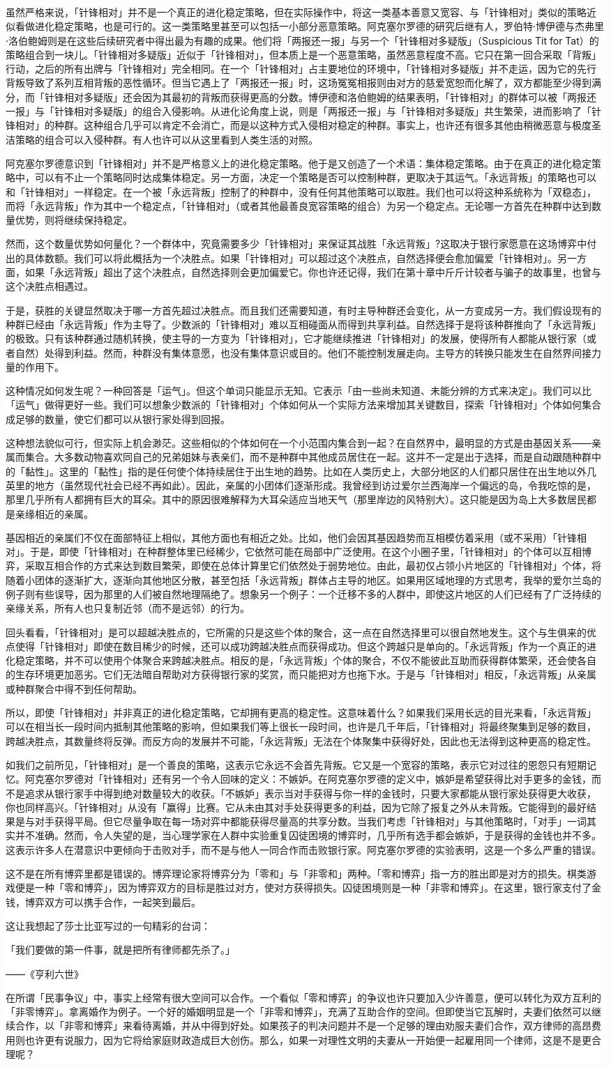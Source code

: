 虽然严格来说，「针锋相对」并不是一个真正的进化稳定策略，但在实际操作中，将这一类基本善意又宽容、与「针锋相对」类似的策略近似看做进化稳定策略，也是可行的。这一类策略里甚至可以包括一小部分恶意策略。阿克塞尔罗德的研究后继有人，罗伯特·博伊德与杰弗里·洛伯鲍姆则是在这些后续研究者中得出最为有趣的成果。他们将「两报还一报」与另一个「针锋相对多疑版」（Suspicious Tit for Tat）的策略组合到一块儿。「针锋相对多疑版」近似于「针锋相对」，但本质上是一个恶意策略，虽然恶意程度不高。它只在第一回合采取「背叛」行动，之后的所有出牌与「针锋相对」完全相同。在一个「针锋相对」占主要地位的环境中，「针锋相对多疑版」并不走运，因为它的先行背叛导致了系列互相背叛的恶性循环。但当它遇上了「两报还一报」时，这场冤冤相报则由对方的慈爱宽恕而化解了，双方都能至少得到满分，而「针锋相对多疑版」还会因为其最初的背叛而获得更高的分数。博伊德和洛伯鲍姆的结果表明，「针锋相对」的群体可以被「两报还一报」与「针锋相对多疑版」的组合入侵影响。从进化论角度上说，则是「两报还一报」与「针锋相对多疑版」共生繁荣，进而影响了「针锋相对」的种群。这种组合几乎可以肯定不会消亡，而是以这种方式入侵相对稳定的种群。事实上，也许还有很多其他由稍微恶意与极度圣洁策略的组合可以入侵种群。有人也许可以从这里看到人类生活的对照。

阿克塞尔罗德意识到「针锋相对」并不是严格意义上的进化稳定策略。他于是又创造了一个术语：集体稳定策略。由于在真正的进化稳定策略中，可以有不止一个策略同时达成集体稳定。另一方面，决定一个策略是否可以控制种群，更取决于其运气。「永远背叛」的策略也可以和「针锋相对」一样稳定。在一个被「永远背叛」控制了的种群中，没有任何其他策略可以取胜。我们也可以将这种系统称为「双稳态」，而将「永远背叛」作为其中一个稳定点，「针锋相对」（或者其他最善良宽容策略的组合）为另一个稳定点。无论哪一方首先在种群中达到数量优势，则将继续保持稳定。

然而，这个数量优势如何量化？一个群体中，究竟需要多少「针锋相对」来保证其战胜「永远背叛」?这取决于银行家愿意在这场博弈中付出的具体数额。我们可以将此概括为一个决胜点。如果「针锋相对」可以超过这个决胜点，自然选择便会愈加偏爱「针锋相对」。另一方面，如果「永远背叛」超出了这个决胜点，自然选择则会更加偏爱它。你也许还记得，我们在第十章中斤斤计较者与骗子的故事里，也曾与这个决胜点相遇过。

于是，获胜的关键显然取决于哪一方首先超过决胜点。而且我们还需要知道，有时主导种群还会变化，从一方变成另一方。我们假设现有的种群已经由「永远背叛」作为主导了。少数派的「针锋相对」难以互相碰面从而得到共享利益。自然选择于是将该种群推向了「永远背叛」的极致。只有该种群通过随机转换，使主导的一方变为「针锋相对」，它才能继续推进「针锋相对」的发展，使得所有人都能从银行家（或者自然）处得到利益。然而，种群没有集体意愿，也没有集体意识或目的。他们不能控制发展走向。主导方的转换只能发生在自然界间接力量的作用下。

这种情况如何发生呢？一种回答是「运气」。但这个单词只能显示无知。它表示「由一些尚未知道、未能分辨的方式来决定」。我们可以比「运气」做得更好一些。我们可以想象少数派的「针锋相对」个体如何从一个实际方法来增加其关键数目，探索「针锋相对」个体如何集合成足够的数量，使它们都可以从银行家处得到回报。

这种想法貌似可行，但实际上机会渺茫。这些相似的个体如何在一个小范围内集合到一起？在自然界中，最明显的方式是由基因关系——亲属而集合。大多数动物喜欢同自己的兄弟姐妹与表亲们，而不是种群中其他成员居住在一起。这并不一定是出于选择，而是自动跟随种群中的「黏性」。这里的「黏性」指的是任何使个体持续居住于出生地的趋势。比如在人类历史上，大部分地区的人们都只居住在出生地以外几英里的地方（虽然现代社会已经不再如此）。因此，亲属的小团体们逐渐形成。我曾经到访过爱尔兰西海岸一个偏远的岛，令我吃惊的是，那里几乎所有人都拥有巨大的耳朵。其中的原因很难解释为大耳朵适应当地天气（那里岸边的风特别大）。这只能是因为岛上大多数居民都是亲缘相近的亲属。

基因相近的亲属们不仅在面部特征上相似，其他方面也有相近之处。比如，他们会因其基因趋势而互相模仿着采用（或不采用）「针锋相对」。于是，即使「针锋相对」在种群整体里已经稀少，它依然可能在局部中广泛使用。在这个小圈子里，「针锋相对」的个体可以互相博弈，采取互相合作的方式来达到数目繁荣，即使在总体计算里它们依然处于弱势地位。由此，最初仅占领小片地区的「针锋相对」个体，将随着小团体的逐渐扩大，逐渐向其他地区分散，甚至包括「永远背叛」群体占主导的地区。如果用区域地理的方式思考，我举的爱尔兰岛的例子则有些误导，因为那里的人们被自然地理隔绝了。想象另一个例子：一个迁移不多的人群中，即使这片地区的人们已经有了广泛持续的亲缘关系，所有人也只复制近邻（而不是远邻）的行为。

回头看看，「针锋相对」是可以超越决胜点的，它所需的只是这些个体的聚合，这一点在自然选择里可以很自然地发生。这个与生俱来的优点使得「针锋相对」即使在数目稀少的时候，还可以成功跨越决胜点而获得成功。但这个跨越只是单向的。「永远背叛」作为一个真正的进化稳定策略，并不可以使用个体聚合来跨越决胜点。相反的是，「永远背叛」个体的聚合，不仅不能彼此互助而获得群体繁荣，还会使各自的生存环境更加恶劣。它们无法暗自帮助对方获得银行家的奖赏，而只能把对方也拖下水。于是与「针锋相对」相反，「永远背叛」从亲属或种群聚合中得不到任何帮助。

所以，即使「针锋相对」并非真正的进化稳定策略，它却拥有更高的稳定性。这意味着什么？如果我们采用长远的目光来看，「永远背叛」可以在相当长一段时间内抵制其他策略的影响，但如果我们等上很长一段时间，也许是几千年后，「针锋相对」将最终聚集到足够的数目，跨越决胜点，其数量终将反弹。而反方向的发展并不可能，「永远背叛」无法在个体聚集中获得好处，因此也无法得到这种更高的稳定性。

如我们之前所见，「针锋相对」是一个善良的策略，这表示它永远不会首先背叛。它又是一个宽容的策略，表示它对过往的恩怨只有短期记忆。阿克塞尔罗德对「针锋相对」还有另一个令人回味的定义：不嫉妒。在阿克塞尔罗德的定义中，嫉妒是希望获得比对手更多的金钱，而不是追求从银行家手中得到绝对数量较大的收获。「不嫉妒」表示当对手获得与你一样的金钱时，只要大家都能从银行家处获得更大收获，你也同样高兴。「针锋相对」从没有「赢得」比赛。它从未由其对手处获得更多的利益，因为它除了报复之外从未背叛。它能得到的最好结果是与对手获得平局。但它尽量争取在每一场对弈中都能获得尽量高的共享分数。当我们考虑「针锋相对」与其他策略时，「对手」一词其实并不准确。然而，令人失望的是，当心理学家在人群中实验重复囚徒困境的博弈时，几乎所有选手都会嫉妒，于是获得的金钱也并不多。这表示许多人在潜意识中更倾向于击败对手，而不是与他人一同合作而击败银行家。阿克塞尔罗德的实验表明，这是一个多么严重的错误。

这不是在所有博弈里都是错误的。博弈理论家将博弈分为「零和」与「非零和」两种。「零和博弈」指一方的胜出即是对方的损失。棋类游戏便是一种「零和博弈」，因为博弈双方的目标是胜过对方，使对方获得损失。囚徒困境则是一种「非零和博弈」。在这里，银行家支付了金钱，博弈双方可以携手合作，一起笑到最后。

这让我想起了莎士比亚写过的一句精彩的台词：


「我们要做的第一件事，就是把所有律师都先杀了。」

——《亨利六世》


在所谓「民事争议」中，事实上经常有很大空间可以合作。一个看似「零和博弈」的争议也许只要加入少许善意，便可以转化为双方互利的「非零博弈」。拿离婚作为例子。一个好的婚姻明显是一个「非零和博弈」，充满了互助合作的空间。但即使当它瓦解时，夫妻们依然可以继续合作，以「非零和博弈」来看待离婚，并从中得到好处。如果孩子的判决问题并不是一个足够的理由劝服夫妻们合作，双方律师的高昂费用则也许更有说服力，因为它将给家庭财政造成巨大创伤。那么，如果一对理性文明的夫妻从一开始便一起雇用同一个律师，这是不是更合理呢？
